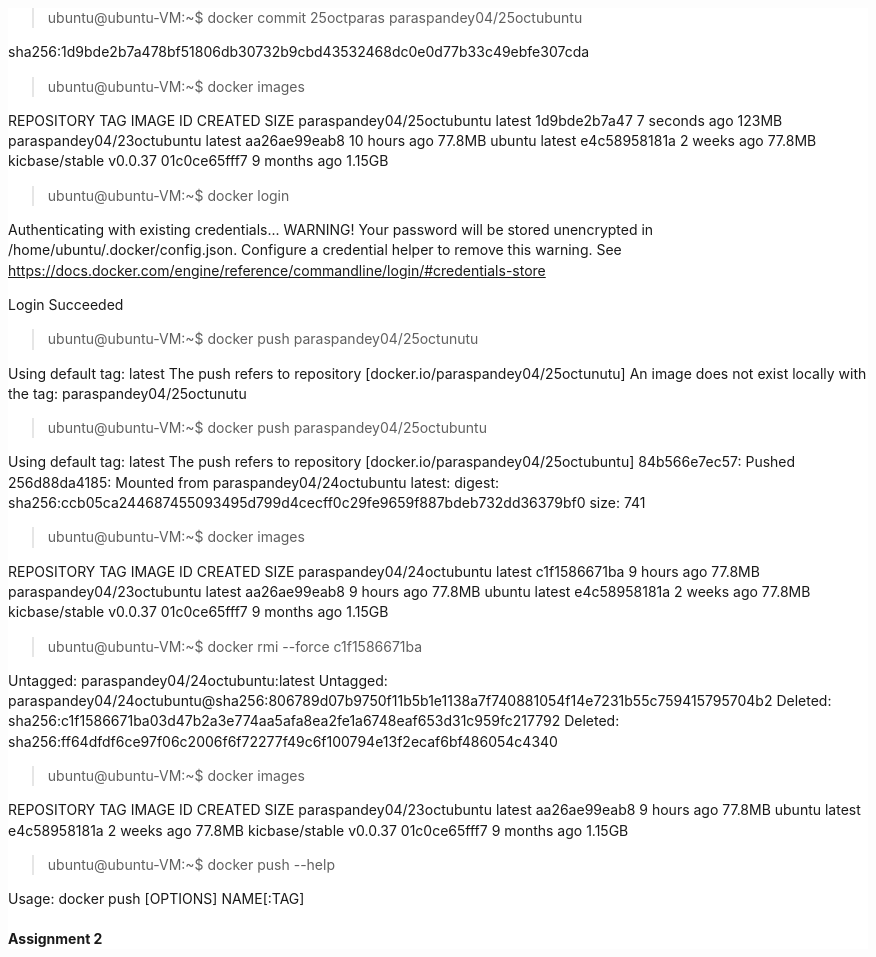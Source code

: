 >ubuntu@ubuntu-VM:~$ docker commit 25octparas paraspandey04/25octubuntu

sha256:1d9bde2b7a478bf51806db30732b9cbd43532468dc0e0d77b33c49ebfe307cda
>ubuntu@ubuntu-VM:~$ docker images

REPOSITORY                  TAG       IMAGE ID       CREATED         SIZE
paraspandey04/25octubuntu   latest    1d9bde2b7a47   7 seconds ago   123MB
paraspandey04/23octubuntu   latest    aa26ae99eab8   10 hours ago    77.8MB
ubuntu                      latest    e4c58958181a   2 weeks ago     77.8MB
kicbase/stable              v0.0.37   01c0ce65fff7   9 months ago    1.15GB
>ubuntu@ubuntu-VM:~$ docker login

Authenticating with existing credentials...
WARNING! Your password will be stored unencrypted in /home/ubuntu/.docker/config.json.
Configure a credential helper to remove this warning. See
https://docs.docker.com/engine/reference/commandline/login/#credentials-store

Login Succeeded
>ubuntu@ubuntu-VM:~$ docker push paraspandey04/25octunutu


Using default tag: latest
The push refers to repository [docker.io/paraspandey04/25octunutu]
An image does not exist locally with the tag: paraspandey04/25octunutu
>ubuntu@ubuntu-VM:~$ docker push paraspandey04/25octubuntu

Using default tag: latest
The push refers to repository [docker.io/paraspandey04/25octubuntu]
84b566e7ec57: Pushed
256d88da4185: Mounted from paraspandey04/24octubuntu
latest: digest: sha256:ccb05ca244687455093495d799d4cecff0c29fe9659f887bdeb732dd36379bf0 size: 741

>ubuntu@ubuntu-VM:~$ docker images

REPOSITORY                  TAG       IMAGE ID       CREATED        SIZE
paraspandey04/24octubuntu   latest    c1f1586671ba   9 hours ago    77.8MB
paraspandey04/23octubuntu   latest    aa26ae99eab8   9 hours ago    77.8MB
ubuntu                      latest    e4c58958181a   2 weeks ago    77.8MB
kicbase/stable              v0.0.37   01c0ce65fff7   9 months ago   1.15GB
>ubuntu@ubuntu-VM:~$ docker rmi --force c1f1586671ba

Untagged: paraspandey04/24octubuntu:latest
Untagged: paraspandey04/24octubuntu@sha256:806789d07b9750f11b5b1e1138a7f740881054f14e7231b55c759415795704b2
Deleted: sha256:c1f1586671ba03d47b2a3e774aa5afa8ea2fe1a6748eaf653d31c959fc217792
Deleted: sha256:ff64dfdf6ce97f06c2006f6f72277f49c6f100794e13f2ecaf6bf486054c4340
>ubuntu@ubuntu-VM:~$ docker images

REPOSITORY                  TAG       IMAGE ID       CREATED        SIZE
paraspandey04/23octubuntu   latest    aa26ae99eab8   9 hours ago    77.8MB
ubuntu                      latest    e4c58958181a   2 weeks ago    77.8MB
kicbase/stable              v0.0.37   01c0ce65fff7   9 months ago   1.15GB
>ubuntu@ubuntu-VM:~$ docker push --help

Usage:  docker push [OPTIONS] NAME[:TAG]

#### Assignment 2
